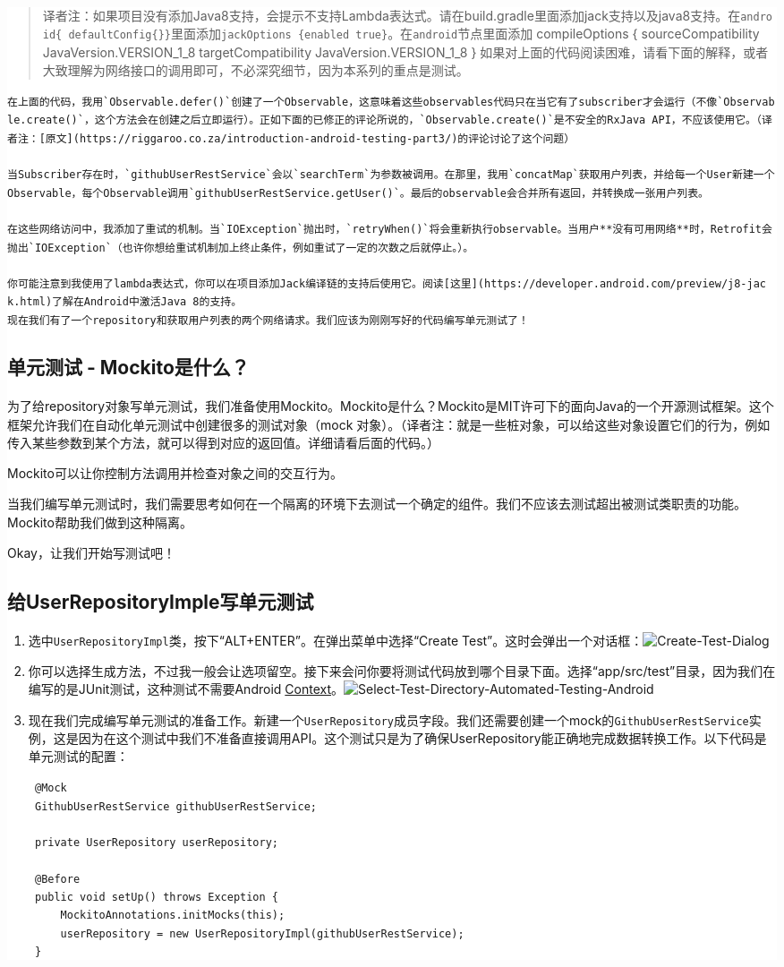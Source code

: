 >译者注：如果项目没有添加Java8支持，会提示不支持Lambda表达式。请在build.gradle里面添加jack支持以及java8支持。在`android{ defaultConfig{}}`里面添加`jackOptions {enabled true}`。在`android`节点里面添加
    compileOptions {
        sourceCompatibility JavaVersion.VERSION_1_8
        targetCompatibility JavaVersion.VERSION_1_8
    }
   如果对上面的代码阅读困难，请看下面的解释，或者大致理解为网络接口的调用即可，不必深究细节，因为本系列的重点是测试。

	在上面的代码，我用`Observable.defer()`创建了一个Observable，这意味着这些observables代码只在当它有了subscriber才会运行（不像`Observable.create()`，这个方法会在创建之后立即运行）。正如下面的已修正的评论所说的，`Observable.create()`是不安全的RxJava API，不应该使用它。（译者注：[原文](https://riggaroo.co.za/introduction-android-testing-part3/)的评论讨论了这个问题）
	
	当Subscriber存在时，`githubUserRestService`会以`searchTerm`为参数被调用。在那里，我用`concatMap`获取用户列表，并给每一个User新建一个Observable，每个Observable调用`githubUserRestService.getUser()`。最后的observable会合并所有返回，并转换成一张用户列表。
	
	在这些网络访问中，我添加了重试的机制。当`IOException`抛出时，`retryWhen()`将会重新执行observable。当用户**没有可用网络**时，Retrofit会抛出`IOException`（也许你想给重试机制加上终止条件，例如重试了一定的次数之后就停止。）。
	
	你可能注意到我使用了lambda表达式，你可以在项目添加Jack编译链的支持后使用它。阅读[这里](https://developer.android.com/preview/j8-jack.html)了解在Android中激活Java 8的支持。
	现在我们有了一个repository和获取用户列表的两个网络请求。我们应该为刚刚写好的代码编写单元测试了！

单元测试 - Mockito是什么？
------------------

为了给repository对象写单元测试，我们准备使用Mockito。Mockito是什么？Mockito是MIT许可下的面向Java的一个开源测试框架。这个框架允许我们在自动化单元测试中创建很多的测试对象（mock 对象）。（译者注：就是一些桩对象，可以给这些对象设置它们的行为，例如传入某些参数到某个方法，就可以得到对应的返回值。详细请看后面的代码。）

Mockito可以让你控制方法调用并检查对象之间的交互行为。

当我们编写单元测试时，我们需要思考如何在一个隔离的环境下去测试一个确定的组件。我们不应该去测试超出被测试类职责的功能。Mockito帮助我们做到这种隔离。

Okay，让我们开始写测试吧！

给UserRepositoryImple写单元测试
-------------------------

1. 选中`UserRepositoryImpl`类，按下“ALT+ENTER”。在弹出菜单中选择“Create Test”。这时会弹出一个对话框：![Create-Test-Dialog](http://img.blog.csdn.net/20161005143503653)

2. 你可以选择生成方法，不过我一般会让选项留空。接下来会问你要将测试代码放到哪个目录下面。选择“app/src/test”目录，因为我们在编写的是JUnit测试，这种测试不需要Android [Context](https://developer.android.com/reference/android/content/Context.html)。![Select-Test-Directory-Automated-Testing-Android](http://img.blog.csdn.net/20161005144352594)

3. 现在我们完成编写单元测试的准备工作。新建一个`UserRepository`成员字段。我们还需要创建一个mock的`GithubUserRestService`实例，这是因为在这个测试中我们不准备直接调用API。这个测试只是为了确保UserRepository能正确地完成数据转换工作。以下代码是单元测试的配置：

        @Mock
        GithubUserRestService githubUserRestService;
    
        private UserRepository userRepository;
    
        @Before
        public void setUp() throws Exception {
            MockitoAnnotations.initMocks(this);
            userRepository = new UserRepositoryImpl(githubUserRestService);
        }

